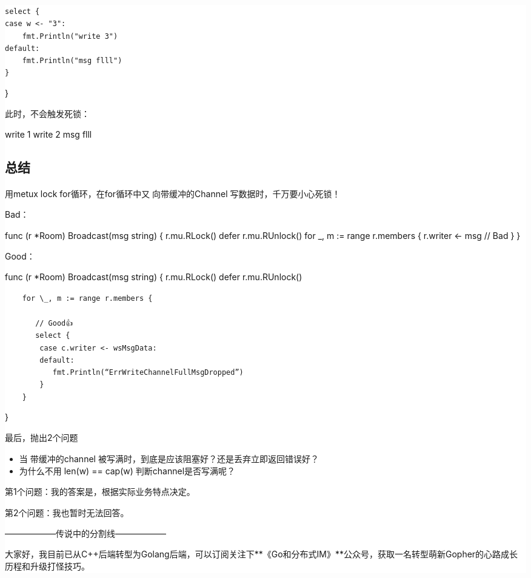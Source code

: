     select {
    case w <- "3":
        fmt.Println("write 3")
    default:
        fmt.Println("msg flll")
    }
}

此时，不会触发死锁：

write 1
write 2
msg flll

总结
--

用metux lock for循环，在for循环中又 向带缓冲的Channel 写数据时，千万要小心死锁！

Bad：

func (r \*Room) Broadcast(msg string) {
        r.mu.RLock()
        defer r.mu.RUnlock()
        for \_, m := range r.members {
            r.writer <- msg // Bad
        }
}

Good：

func (r \*Room) Broadcast(msg string) {
        r.mu.RLock()
        defer r.mu.RUnlock()
 
        for \_, m := range r.members {
 
           // Good👍
           select {
            case c.writer <- wsMsgData:
            default:
               fmt.Println(“ErrWriteChannelFullMsgDropped”)
            }
        }
}

最后，抛出2个问题

*   当 带缓冲的channel 被写满时，到底是应该阻塞好？还是丢弃立即返回错误好？
*   为什么不用 len(w) == cap(w) 判断channel是否写满呢？

第1个问题：我的答案是，根据实际业务特点决定。

第2个问题：我也暂时无法回答。

——————传说中的分割线——————

大家好，我目前已从C++后端转型为Golang后端，可以订阅关注下**《Go和分布式IM》**公众号，获取一名转型萌新Gopher的心路成长历程和升级打怪技巧。